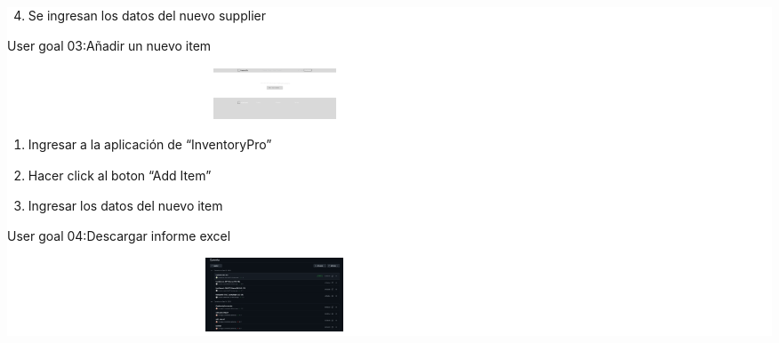 4.  Se ingresan los datos del nuevo supplier

User goal 03:Añadir un nuevo item

<img src="./media/image55.png"
style="width:6.26772in;height:0.59722in" />

1.  Ingresar a la aplicación de “InventoryPro”

2.  Hacer click al boton “Add Item”

3.  Ingresar los datos del nuevo item

User goal 04:Descargar informe excel

<img src="./media/image34.png"
style="width:6.26772in;height:0.86111in" />
